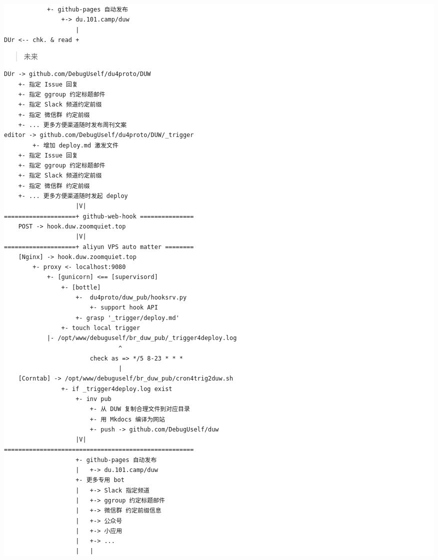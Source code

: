                 +- github-pages 自动发布
                    +-> du.101.camp/duw
                        |
    DUr <-- chk. & read +

> 未来

    DUr -> github.com/DebugUself/du4proto/DUW
        +- 指定 Issue 回复
        +- 指定 ggroup 约定标题邮件
        +- 指定 Slack 频道约定前缀
        +- 指定 微信群 约定前缀
        +- ... 更多方便渠道随时发布周刊文案
    editor -> github.com/DebugUself/du4proto/DUW/_trigger
            +- 增加 deploy.md 激发文件
        +- 指定 Issue 回复
        +- 指定 ggroup 约定标题邮件
        +- 指定 Slack 频道约定前缀
        +- 指定 微信群 约定前缀
        +- ... 更多方便渠道随时发起 deploy
                        |V|
    ====================+ github-web-hook ===============
        POST -> hook.duw.zoomquiet.top
                        |V|
    ====================+ aliyun VPS auto matter ========
        [Nginx] -> hook.duw.zoomquiet.top
            +- proxy <- localhost:9080
                +- [gunicorn] <== [supervisord]
                    +- [bottle]
                        +-  du4proto/duw_pub/hooksrv.py
                            +- support hook API
                        +- grasp '_trigger/deploy.md'
                    +- touch local trigger 
                |- /opt/www/debuguself/br_duw_pub/_trigger4deploy.log
                                    ^
                            check as => */5 8-23 * * *
                                    |
        [Corntab] -> /opt/www/debuguself/br_duw_pub/cron4trig2duw.sh
                    +- if _trigger4deploy.log exist
                        +- inv pub
                            +- 从 DUW 复制合理文件到对应目录
                            +- 用 Mkdocs 编译为网站
                            +- push -> github.com/DebugUself/duw
                        |V|
    =====================================================
                        +- github-pages 自动发布
                        |   +-> du.101.camp/duw
                        +- 更多专用 bot
                        |   +-> Slack 指定频道
                        |   +-> ggroup 约定标题邮件
                        |   +-> 微信群 约定前缀信息
                        |   +-> 公众号 
                        |   +-> 小应用
                        |   +-> ...
                        |   |